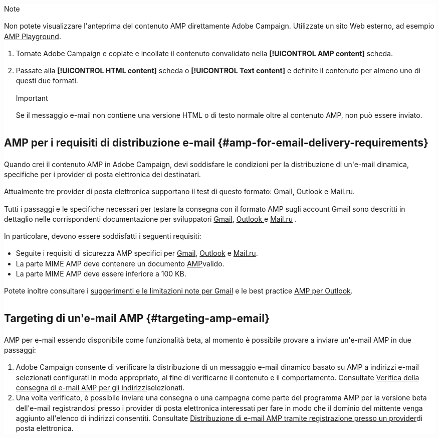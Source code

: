 
   >[!NOTE]
   >
   >Non potete visualizzare l&#39;anteprima del contenuto AMP direttamente  Adobe Campaign. Utilizzate un sito Web esterno, ad esempio [AMP Playground](https://playground.amp.dev).

1. Tornate  Adobe Campaign e copiate e incollate il contenuto convalidato nella **[!UICONTROL AMP content]** scheda.

1. Passate alla **[!UICONTROL HTML content]** scheda o **[!UICONTROL Text content]** e definite il contenuto per almeno uno di questi due formati.

   >[!IMPORTANT]
   >
   >Se il messaggio e-mail non contiene una versione HTML o di testo normale oltre al contenuto AMP, non può essere inviato.

## AMP per i requisiti di distribuzione e-mail {#amp-for-email-delivery-requirements}

Quando crei il contenuto AMP in  Adobe Campaign, devi soddisfare le condizioni per la distribuzione di un&#39;e-mail dinamica, specifiche per i provider di posta elettronica dei destinatari.

Attualmente tre provider di posta elettronica supportano il test di questo formato: Gmail, Outlook e Mail.ru.

Tutti i passaggi e le specifiche necessari per testare la consegna con il formato AMP sugli account Gmail sono descritti in dettaglio nelle corrispondenti documentazione per sviluppatori [Gmail](https://developers.google.com/gmail/ampemail?), [Outlook ](https://docs.microsoft.com/en-gb/outlook/amphtml/) e [Mail.ru](https://postmaster.mail.ru/amp) .

In particolare, devono essere soddisfatti i seguenti requisiti:
* Seguite i requisiti di sicurezza AMP specifici per [Gmail](https://developers.google.com/gmail/ampemail/security-requirements), [Outlook](https://docs.microsoft.com/en-gb/outlook/amphtml/security-requirements) e [Mail.ru](https://postmaster.mail.ru/amp/?lang=en#howto).
* La parte MIME AMP deve contenere un documento [AMP](https://amp.dev/documentation/guides-and-tutorials/learn/validation-workflow/validate_emails/?format=email)valido.
* La parte MIME AMP deve essere inferiore a 100 KB.

Potete inoltre consultare i [suggerimenti e le limitazioni note per Gmail](https://developers.google.com/gmail/ampemail/tips) e le best practice [AMP per Outlook](https://docs.microsoft.com/en-gb/outlook/amphtml/best-practices).

## Targeting di un&#39;e-mail AMP {#targeting-amp-email}

AMP per e-mail essendo disponibile come funzionalità beta, al momento è possibile provare a inviare un&#39;e-mail AMP in due passaggi:

1.  Adobe Campaign consente di verificare la distribuzione di un messaggio e-mail dinamico basato su AMP a indirizzi e-mail selezionati configurati in modo appropriato, al fine di verificarne il contenuto e il comportamento. Consultate [Verifica della consegna di e-mail AMP per gli indirizzi](#testing-amp-delivery-for-selected-addresses)selezionati.
1. Una volta verificato, è possibile inviare una consegna o una campagna come parte del programma AMP per la versione beta dell&#39;e-mail registrandosi presso i provider di posta elettronica interessati per fare in modo che il dominio del mittente venga aggiunto all&#39;elenco di indirizzi consentiti. Consultate [Distribuzione di e-mail AMP tramite registrazione presso un provider](#delivering-amp-emails-by-registering)di posta elettronica.
